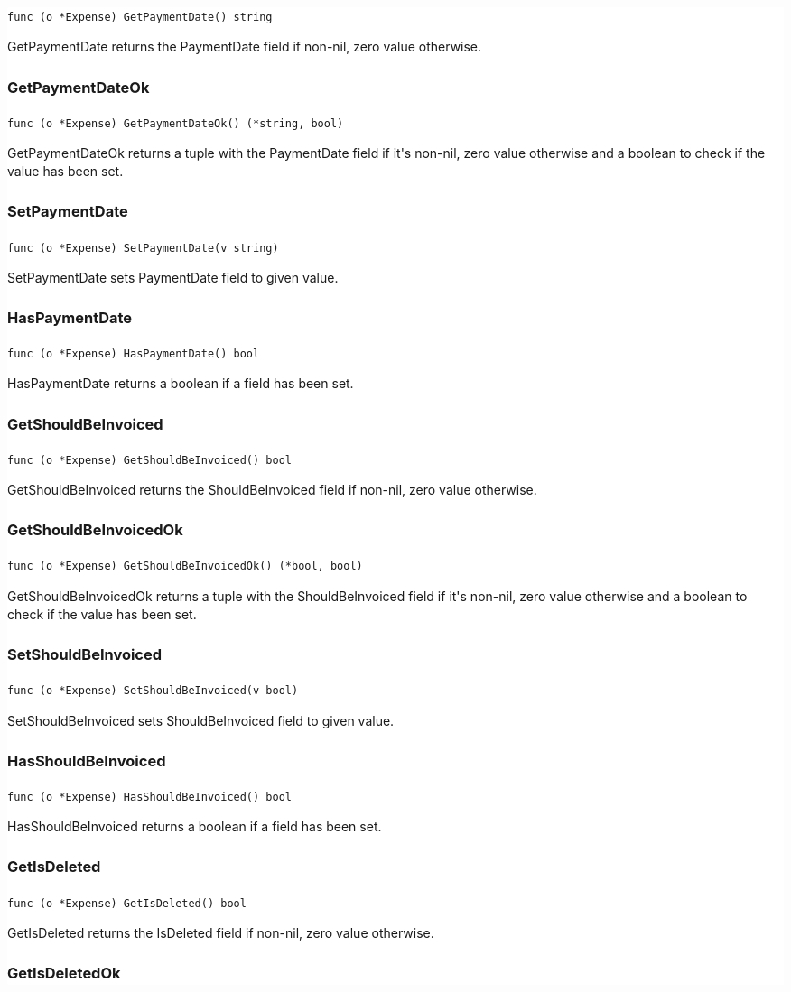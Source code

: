 `func (o *Expense) GetPaymentDate() string`

GetPaymentDate returns the PaymentDate field if non-nil, zero value otherwise.

### GetPaymentDateOk

`func (o *Expense) GetPaymentDateOk() (*string, bool)`

GetPaymentDateOk returns a tuple with the PaymentDate field if it's non-nil, zero value otherwise
and a boolean to check if the value has been set.

### SetPaymentDate

`func (o *Expense) SetPaymentDate(v string)`

SetPaymentDate sets PaymentDate field to given value.

### HasPaymentDate

`func (o *Expense) HasPaymentDate() bool`

HasPaymentDate returns a boolean if a field has been set.

### GetShouldBeInvoiced

`func (o *Expense) GetShouldBeInvoiced() bool`

GetShouldBeInvoiced returns the ShouldBeInvoiced field if non-nil, zero value otherwise.

### GetShouldBeInvoicedOk

`func (o *Expense) GetShouldBeInvoicedOk() (*bool, bool)`

GetShouldBeInvoicedOk returns a tuple with the ShouldBeInvoiced field if it's non-nil, zero value otherwise
and a boolean to check if the value has been set.

### SetShouldBeInvoiced

`func (o *Expense) SetShouldBeInvoiced(v bool)`

SetShouldBeInvoiced sets ShouldBeInvoiced field to given value.

### HasShouldBeInvoiced

`func (o *Expense) HasShouldBeInvoiced() bool`

HasShouldBeInvoiced returns a boolean if a field has been set.

### GetIsDeleted

`func (o *Expense) GetIsDeleted() bool`

GetIsDeleted returns the IsDeleted field if non-nil, zero value otherwise.

### GetIsDeletedOk

